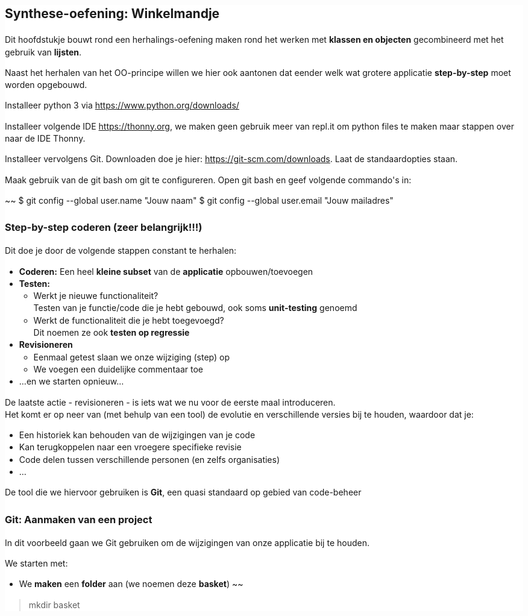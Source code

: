 ## Synthese-oefening: Winkelmandje

Dit hoofdstukje bouwt rond een herhalings-oefening maken rond het werken met **klassen en objecten** gecombineerd met het gebruik van **lijsten**.

Naast het herhalen van het OO-principe willen we hier ook aantonen dat eender welk wat grotere applicatie **step-by-step** moet worden opgebouwd.  

Installeer python 3 via https://www.python.org/downloads/

Installeer volgende IDE https://thonny.org, we maken geen gebruik meer van repl.it om python files te maken maar stappen over naar de IDE Thonny.

Installeer vervolgens Git. Downloaden doe je hier: https://git-scm.com/downloads. Laat de standaardopties staan.

Maak gebruik van de git bash om git te configureren. Open git bash en geef volgende commando's in:

~~
$ git config --global user.name "Jouw naam"
$ git config --global user.email "Jouw mailadres"


### Step-by-step coderen (zeer belangrijk!!!)

Dit doe je door de volgende stappen constant te herhalen:

* **Coderen:** Een heel **kleine subset** van de **applicatie** opbouwen/toevoegen
* **Testen:**
    * Werkt je nieuwe functionaliteit?  
      Testen van je functie/code die je hebt gebouwd, ook soms **unit-testing** genoemd
    * Werkt de functionaliteit die je hebt toegevoegd?  
      Dit noemen ze ook **testen op regressie**
* **Revisioneren**
    * Eenmaal getest slaan we onze wijziging (step) op
    * We voegen een duidelijke commentaar toe
* ...en we starten opnieuw...

De laatste actie - revisioneren - is iets wat we nu voor de eerste maal introduceren.    
Het komt er op neer van (met behulp van een tool) de evolutie en verschillende versies bij te houden, waardoor dat je:

* Een historiek kan behouden van de wijzigingen van je code
* Kan terugkoppelen naar een vroegere specifieke revisie
* Code delen tussen verschillende personen (en zelfs organisaties)
* ...

De tool die we hiervoor gebruiken is **Git**, een quasi standaard op gebied van code-beheer

### Git: Aanmaken van een project

In dit voorbeeld gaan we Git gebruiken om de wijzigingen van onze applicatie bij te houden.  

We starten met:

* We **maken** een **folder** aan (we noemen deze **basket**)
~~
> mkdir basket
